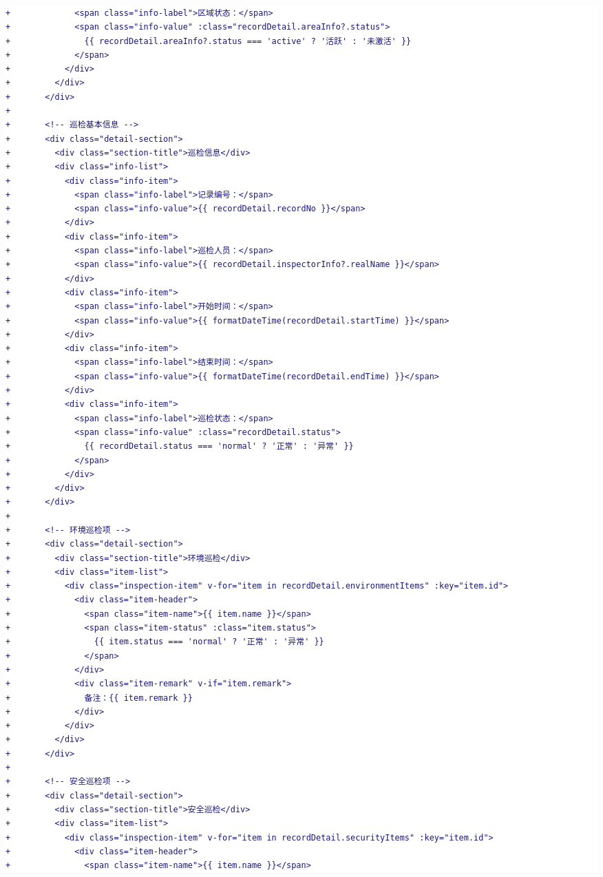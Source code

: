 ```diff
+             <span class="info-label">区域状态：</span>
+             <span class="info-value" :class="recordDetail.areaInfo?.status">
+               {{ recordDetail.areaInfo?.status === 'active' ? '活跃' : '未激活' }}
+             </span>
+           </div>
+         </div>
+       </div>
+ 
+       <!-- 巡检基本信息 -->
+       <div class="detail-section">
+         <div class="section-title">巡检信息</div>
+         <div class="info-list">
+           <div class="info-item">
+             <span class="info-label">记录编号：</span>
+             <span class="info-value">{{ recordDetail.recordNo }}</span>
+           </div>
+           <div class="info-item">
+             <span class="info-label">巡检人员：</span>
+             <span class="info-value">{{ recordDetail.inspectorInfo?.realName }}</span>
+           </div>
+           <div class="info-item">
+             <span class="info-label">开始时间：</span>
+             <span class="info-value">{{ formatDateTime(recordDetail.startTime) }}</span>
+           </div>
+           <div class="info-item">
+             <span class="info-label">结束时间：</span>
+             <span class="info-value">{{ formatDateTime(recordDetail.endTime) }}</span>
+           </div>
+           <div class="info-item">
+             <span class="info-label">巡检状态：</span>
+             <span class="info-value" :class="recordDetail.status">
+               {{ recordDetail.status === 'normal' ? '正常' : '异常' }}
+             </span>
+           </div>
+         </div>
+       </div>
+ 
+       <!-- 环境巡检项 -->
+       <div class="detail-section">
+         <div class="section-title">环境巡检</div>
+         <div class="item-list">
+           <div class="inspection-item" v-for="item in recordDetail.environmentItems" :key="item.id">
+             <div class="item-header">
+               <span class="item-name">{{ item.name }}</span>
+               <span class="item-status" :class="item.status">
+                 {{ item.status === 'normal' ? '正常' : '异常' }}
+               </span>
+             </div>
+             <div class="item-remark" v-if="item.remark">
+               备注：{{ item.remark }}
+             </div>
+           </div>
+         </div>
+       </div>
+ 
+       <!-- 安全巡检项 -->
+       <div class="detail-section">
+         <div class="section-title">安全巡检</div>
+         <div class="item-list">
+           <div class="inspection-item" v-for="item in recordDetail.securityItems" :key="item.id">
+             <div class="item-header">
+               <span class="item-name">{{ item.name }}</span>
```
